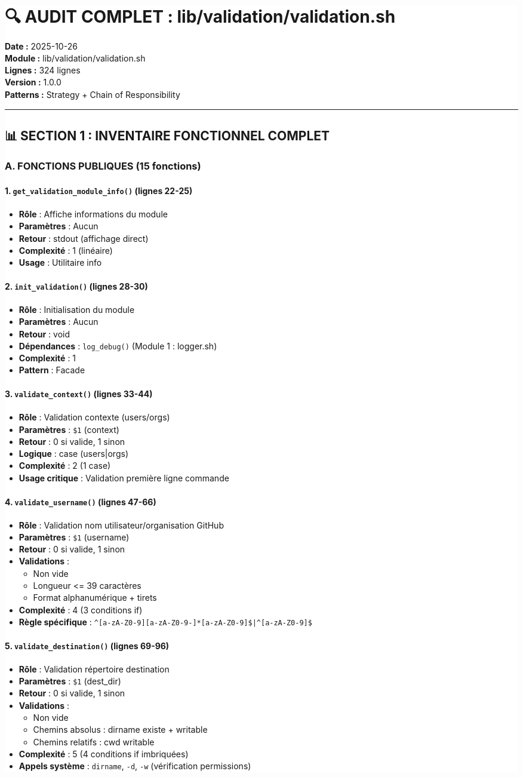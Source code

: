 # 🔍 AUDIT COMPLET : lib/validation/validation.sh

**Date :** 2025-10-26  
**Module :** lib/validation/validation.sh  
**Lignes :** 324 lignes  
**Version :** 1.0.0  
**Patterns :** Strategy + Chain of Responsibility  

---

## 📊 SECTION 1 : INVENTAIRE FONCTIONNEL COMPLET

### A. FONCTIONS PUBLIQUES (15 fonctions)

#### 1. `get_validation_module_info()` (lignes 22-25)
- **Rôle** : Affiche informations du module
- **Paramètres** : Aucun
- **Retour** : stdout (affichage direct)
- **Complexité** : 1 (linéaire)
- **Usage** : Utilitaire info

#### 2. `init_validation()` (lignes 28-30)
- **Rôle** : Initialisation du module
- **Paramètres** : Aucun
- **Retour** : void
- **Dépendances** : `log_debug()` (Module 1 : logger.sh)
- **Complexité** : 1
- **Pattern** : Facade

#### 3. `validate_context()` (lignes 33-44)
- **Rôle** : Validation contexte (users/orgs)
- **Paramètres** : `$1` (context)
- **Retour** : 0 si valide, 1 sinon
- **Logique** : case (users|orgs)
- **Complexité** : 2 (1 case)
- **Usage critique** : Validation première ligne commande

#### 4. `validate_username()` (lignes 47-66)
- **Rôle** : Validation nom utilisateur/organisation GitHub
- **Paramètres** : `$1` (username)
- **Retour** : 0 si valide, 1 sinon
- **Validations** :
  - Non vide
  - Longueur <= 39 caractères
  - Format alphanumérique + tirets
- **Complexité** : 4 (3 conditions if)
- **Règle spécifique** : `^[a-zA-Z0-9][a-zA-Z0-9-]*[a-zA-Z0-9]$|^[a-zA-Z0-9]$`

#### 5. `validate_destination()` (lignes 69-96)
- **Rôle** : Validation répertoire destination
- **Paramètres** : `$1` (dest_dir)
- **Retour** : 0 si valide, 1 sinon
- **Validations** :
  - Non vide
  - Chemins absolus : dirname existe + writable
  - Chemins relatifs : cwd writable
- **Complexité** : 5 (4 conditions if imbriquées)
- **Appels système** : `dirname`, `-d`, `-w` (vérification permissions)

